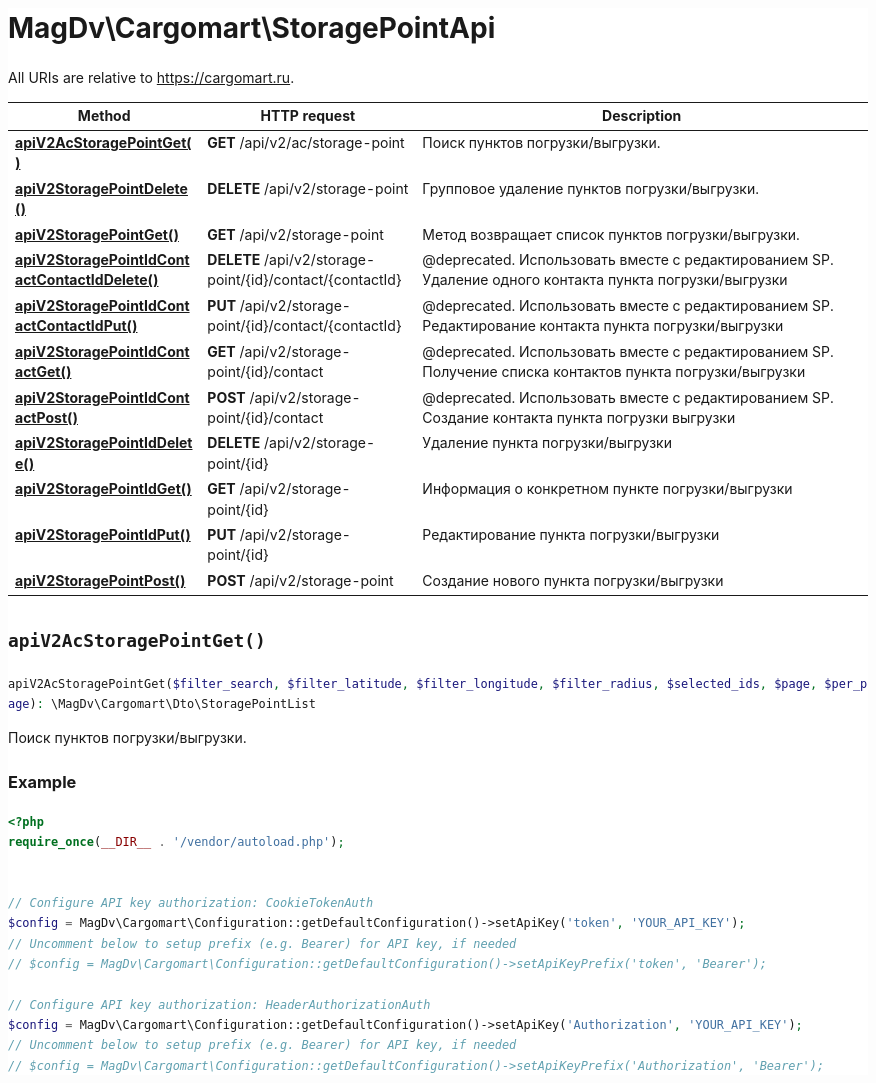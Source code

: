 # MagDv\Cargomart\StoragePointApi

All URIs are relative to https://cargomart.ru.

Method | HTTP request | Description
------------- | ------------- | -------------
[**apiV2AcStoragePointGet()**](StoragePointApi.md#apiV2AcStoragePointGet) | **GET** /api/v2/ac/storage-point | Поиск пунктов погрузки/выгрузки.
[**apiV2StoragePointDelete()**](StoragePointApi.md#apiV2StoragePointDelete) | **DELETE** /api/v2/storage-point | Групповое удаление пунктов погрузки/выгрузки.
[**apiV2StoragePointGet()**](StoragePointApi.md#apiV2StoragePointGet) | **GET** /api/v2/storage-point | Метод возвращает список пунктов погрузки/выгрузки.
[**apiV2StoragePointIdContactContactIdDelete()**](StoragePointApi.md#apiV2StoragePointIdContactContactIdDelete) | **DELETE** /api/v2/storage-point/{id}/contact/{contactId} | @deprecated. Использовать вместе с редактированием SP. Удаление одного контакта пункта погрузки/выгрузки
[**apiV2StoragePointIdContactContactIdPut()**](StoragePointApi.md#apiV2StoragePointIdContactContactIdPut) | **PUT** /api/v2/storage-point/{id}/contact/{contactId} | @deprecated. Использовать вместе с редактированием SP. Редактирование контакта пункта погрузки/выгрузки
[**apiV2StoragePointIdContactGet()**](StoragePointApi.md#apiV2StoragePointIdContactGet) | **GET** /api/v2/storage-point/{id}/contact | @deprecated. Использовать вместе с редактированием SP. Получение списка контактов пункта погрузки/выгрузки
[**apiV2StoragePointIdContactPost()**](StoragePointApi.md#apiV2StoragePointIdContactPost) | **POST** /api/v2/storage-point/{id}/contact | @deprecated. Использовать вместе с редактированием SP. Создание контакта пункта погрузки выгрузки
[**apiV2StoragePointIdDelete()**](StoragePointApi.md#apiV2StoragePointIdDelete) | **DELETE** /api/v2/storage-point/{id} | Удаление пункта погрузки/выгрузки
[**apiV2StoragePointIdGet()**](StoragePointApi.md#apiV2StoragePointIdGet) | **GET** /api/v2/storage-point/{id} | Информация о конкретном пункте погрузки/выгрузки
[**apiV2StoragePointIdPut()**](StoragePointApi.md#apiV2StoragePointIdPut) | **PUT** /api/v2/storage-point/{id} | Редактирование пункта погрузки/выгрузки
[**apiV2StoragePointPost()**](StoragePointApi.md#apiV2StoragePointPost) | **POST** /api/v2/storage-point | Создание нового пункта погрузки/выгрузки


## `apiV2AcStoragePointGet()`

```php
apiV2AcStoragePointGet($filter_search, $filter_latitude, $filter_longitude, $filter_radius, $selected_ids, $page, $per_page): \MagDv\Cargomart\Dto\StoragePointList
```

Поиск пунктов погрузки/выгрузки.

### Example

```php
<?php
require_once(__DIR__ . '/vendor/autoload.php');


// Configure API key authorization: CookieTokenAuth
$config = MagDv\Cargomart\Configuration::getDefaultConfiguration()->setApiKey('token', 'YOUR_API_KEY');
// Uncomment below to setup prefix (e.g. Bearer) for API key, if needed
// $config = MagDv\Cargomart\Configuration::getDefaultConfiguration()->setApiKeyPrefix('token', 'Bearer');

// Configure API key authorization: HeaderAuthorizationAuth
$config = MagDv\Cargomart\Configuration::getDefaultConfiguration()->setApiKey('Authorization', 'YOUR_API_KEY');
// Uncomment below to setup prefix (e.g. Bearer) for API key, if needed
// $config = MagDv\Cargomart\Configuration::getDefaultConfiguration()->setApiKeyPrefix('Authorization', 'Bearer');

```